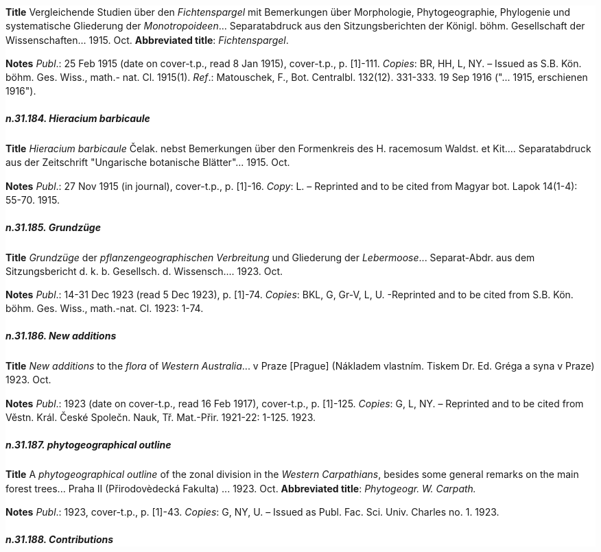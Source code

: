 **Title**
Vergleichende Studien über den *Fichtenspargel* mit Bemerkungen über Morphologie, Phytogeographie, Phylogenie und systematische Gliederung der *Monotropoideen*... Separatabdruck aus den Sitzungsberichten der Königl. böhm. Gesellschaft der Wissenschaften... 1915. Oct.
**Abbreviated title**: *Fichtenspargel*.

**Notes**
*Publ*.: 25 Feb 1915 (date on cover-t.p., read 8 Jan 1915), cover-t.p., p. \[1\]-111. *Copies*: BR, HH, L, NY. – Issued as S.B. Kön. böhm. Ges. Wiss., math.- nat. Cl. 1915(1).
*Ref*.: Matouschek, F., Bot. Centralbl. 132(12). 331-333. 19 Sep 1916 ("... 1915, erschienen 1916").

##### n.31.184. Hieracium barbicaule

**Title**
*Hieracium barbicaule* Čelak. nebst Bemerkungen über den Formenkreis des H. racemosum Waldst. et Kit.... Separatabdruck aus der Zeitschrift "Ungarische botanische Blätter"... 1915. Oct.

**Notes**
*Publ*.: 27 Nov 1915 (in journal), cover-t.p., p. \[1\]-16. *Copy*: L. – Reprinted and to be cited from Magyar bot. Lapok 14(1-4): 55-70. 1915.

##### n.31.185. Grundzüge

**Title**
*Grundzüge* der *pflanzengeographischen Verbreitung* und Gliederung der *Lebermoose*... Separat-Abdr. aus dem Sitzungsbericht d. k. b. Gesellsch. d. Wissensch.... 1923. Oct.

**Notes**
*Publ*.: 14-31 Dec 1923 (read 5 Dec 1923), p. \[1\]-74. *Copies*: BKL, G, Gr-V, L, U. -Reprinted and to be cited from S.B. Kön. böhm. Ges. Wiss., math.-nat. Cl. 1923: 1-74.

##### n.31.186. New additions

**Title**
*New additions* to the *flora* of *Western Australia*... v Praze \[Prague\] (Nákladem vlastním. Tiskem Dr. Ed. Gréga a syna v Praze) 1923. Oct.

**Notes**
*Publ*.: 1923 (date on cover-t.p., read 16 Feb 1917), cover-t.p., p. \[1\]-125. *Copies*: G, L, NY. – Reprinted and to be cited from Věstn. Král. České Společn. Nauk, Tř. Mat.-Přir. 1921-22: 1-125. 1923.

##### n.31.187. phytogeographical outline

**Title**
A *phytogeographical outline* of the zonal division in the *Western Carpathians*, besides some general remarks on the main forest trees... Praha II (Přirodovèdecká Fakulta) ... 1923. Oct.
**Abbreviated title**: *Phytogeogr. W. Carpath.*

**Notes**
*Publ*.: 1923, cover-t.p., p. \[1\]-43. *Copies*: G, NY, U. – Issued as Publ. Fac. Sci. Univ. Charles no. 1. 1923.

##### n.31.188. Contributions
